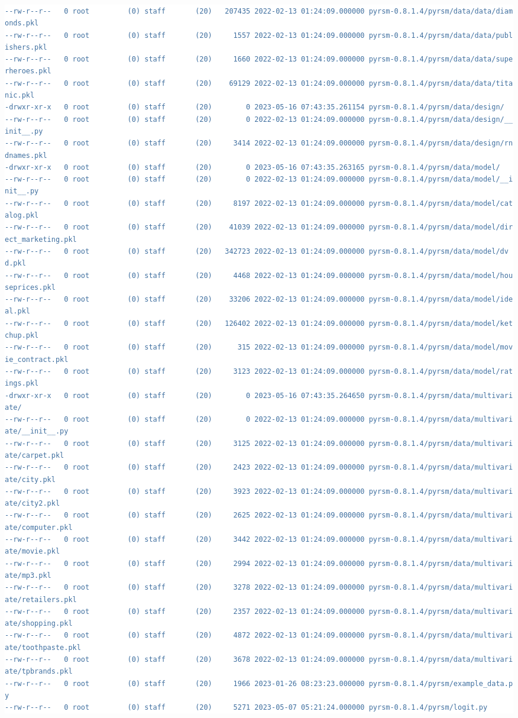 ```diff
--rw-r--r--   0 root         (0) staff       (20)   207435 2022-02-13 01:24:09.000000 pyrsm-0.8.1.4/pyrsm/data/data/diamonds.pkl
--rw-r--r--   0 root         (0) staff       (20)     1557 2022-02-13 01:24:09.000000 pyrsm-0.8.1.4/pyrsm/data/data/publishers.pkl
--rw-r--r--   0 root         (0) staff       (20)     1660 2022-02-13 01:24:09.000000 pyrsm-0.8.1.4/pyrsm/data/data/superheroes.pkl
--rw-r--r--   0 root         (0) staff       (20)    69129 2022-02-13 01:24:09.000000 pyrsm-0.8.1.4/pyrsm/data/data/titanic.pkl
-drwxr-xr-x   0 root         (0) staff       (20)        0 2023-05-16 07:43:35.261154 pyrsm-0.8.1.4/pyrsm/data/design/
--rw-r--r--   0 root         (0) staff       (20)        0 2022-02-13 01:24:09.000000 pyrsm-0.8.1.4/pyrsm/data/design/__init__.py
--rw-r--r--   0 root         (0) staff       (20)     3414 2022-02-13 01:24:09.000000 pyrsm-0.8.1.4/pyrsm/data/design/rndnames.pkl
-drwxr-xr-x   0 root         (0) staff       (20)        0 2023-05-16 07:43:35.263165 pyrsm-0.8.1.4/pyrsm/data/model/
--rw-r--r--   0 root         (0) staff       (20)        0 2022-02-13 01:24:09.000000 pyrsm-0.8.1.4/pyrsm/data/model/__init__.py
--rw-r--r--   0 root         (0) staff       (20)     8197 2022-02-13 01:24:09.000000 pyrsm-0.8.1.4/pyrsm/data/model/catalog.pkl
--rw-r--r--   0 root         (0) staff       (20)    41039 2022-02-13 01:24:09.000000 pyrsm-0.8.1.4/pyrsm/data/model/direct_marketing.pkl
--rw-r--r--   0 root         (0) staff       (20)   342723 2022-02-13 01:24:09.000000 pyrsm-0.8.1.4/pyrsm/data/model/dvd.pkl
--rw-r--r--   0 root         (0) staff       (20)     4468 2022-02-13 01:24:09.000000 pyrsm-0.8.1.4/pyrsm/data/model/houseprices.pkl
--rw-r--r--   0 root         (0) staff       (20)    33206 2022-02-13 01:24:09.000000 pyrsm-0.8.1.4/pyrsm/data/model/ideal.pkl
--rw-r--r--   0 root         (0) staff       (20)   126402 2022-02-13 01:24:09.000000 pyrsm-0.8.1.4/pyrsm/data/model/ketchup.pkl
--rw-r--r--   0 root         (0) staff       (20)      315 2022-02-13 01:24:09.000000 pyrsm-0.8.1.4/pyrsm/data/model/movie_contract.pkl
--rw-r--r--   0 root         (0) staff       (20)     3123 2022-02-13 01:24:09.000000 pyrsm-0.8.1.4/pyrsm/data/model/ratings.pkl
-drwxr-xr-x   0 root         (0) staff       (20)        0 2023-05-16 07:43:35.264650 pyrsm-0.8.1.4/pyrsm/data/multivariate/
--rw-r--r--   0 root         (0) staff       (20)        0 2022-02-13 01:24:09.000000 pyrsm-0.8.1.4/pyrsm/data/multivariate/__init__.py
--rw-r--r--   0 root         (0) staff       (20)     3125 2022-02-13 01:24:09.000000 pyrsm-0.8.1.4/pyrsm/data/multivariate/carpet.pkl
--rw-r--r--   0 root         (0) staff       (20)     2423 2022-02-13 01:24:09.000000 pyrsm-0.8.1.4/pyrsm/data/multivariate/city.pkl
--rw-r--r--   0 root         (0) staff       (20)     3923 2022-02-13 01:24:09.000000 pyrsm-0.8.1.4/pyrsm/data/multivariate/city2.pkl
--rw-r--r--   0 root         (0) staff       (20)     2625 2022-02-13 01:24:09.000000 pyrsm-0.8.1.4/pyrsm/data/multivariate/computer.pkl
--rw-r--r--   0 root         (0) staff       (20)     3442 2022-02-13 01:24:09.000000 pyrsm-0.8.1.4/pyrsm/data/multivariate/movie.pkl
--rw-r--r--   0 root         (0) staff       (20)     2994 2022-02-13 01:24:09.000000 pyrsm-0.8.1.4/pyrsm/data/multivariate/mp3.pkl
--rw-r--r--   0 root         (0) staff       (20)     3278 2022-02-13 01:24:09.000000 pyrsm-0.8.1.4/pyrsm/data/multivariate/retailers.pkl
--rw-r--r--   0 root         (0) staff       (20)     2357 2022-02-13 01:24:09.000000 pyrsm-0.8.1.4/pyrsm/data/multivariate/shopping.pkl
--rw-r--r--   0 root         (0) staff       (20)     4872 2022-02-13 01:24:09.000000 pyrsm-0.8.1.4/pyrsm/data/multivariate/toothpaste.pkl
--rw-r--r--   0 root         (0) staff       (20)     3678 2022-02-13 01:24:09.000000 pyrsm-0.8.1.4/pyrsm/data/multivariate/tpbrands.pkl
--rw-r--r--   0 root         (0) staff       (20)     1966 2023-01-26 08:23:23.000000 pyrsm-0.8.1.4/pyrsm/example_data.py
--rw-r--r--   0 root         (0) staff       (20)     5271 2023-05-07 05:21:24.000000 pyrsm-0.8.1.4/pyrsm/logit.py
```
